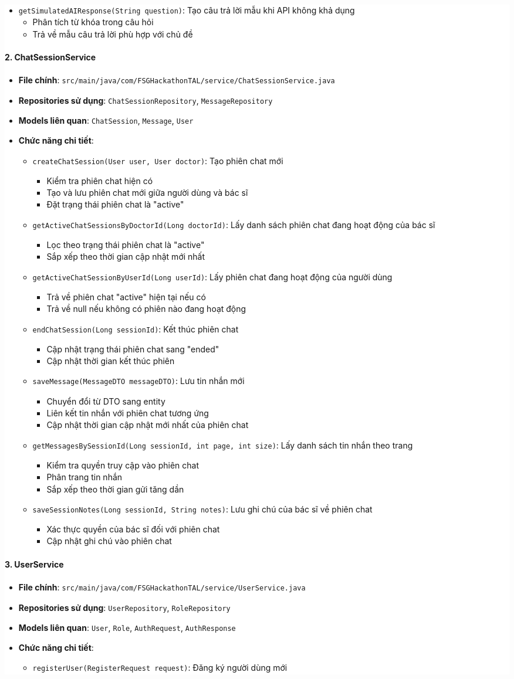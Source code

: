   - `getSimulatedAIResponse(String question)`: Tạo câu trả lời mẫu khi API không khả dụng
    - Phân tích từ khóa trong câu hỏi
    - Trả về mẫu câu trả lời phù hợp với chủ đề

#### 2. ChatSessionService

- **File chính**: `src/main/java/com/FSGHackathonTAL/service/ChatSessionService.java`
- **Repositories sử dụng**: `ChatSessionRepository`, `MessageRepository`
- **Models liên quan**: `ChatSession`, `Message`, `User`

- **Chức năng chi tiết**:

  - `createChatSession(User user, User doctor)`: Tạo phiên chat mới

    - Kiểm tra phiên chat hiện có
    - Tạo và lưu phiên chat mới giữa người dùng và bác sĩ
    - Đặt trạng thái phiên chat là "active"

  - `getActiveChatSessionsByDoctorId(Long doctorId)`: Lấy danh sách phiên chat đang hoạt động của bác sĩ

    - Lọc theo trạng thái phiên chat là "active"
    - Sắp xếp theo thời gian cập nhật mới nhất

  - `getActiveChatSessionByUserId(Long userId)`: Lấy phiên chat đang hoạt động của người dùng

    - Trả về phiên chat "active" hiện tại nếu có
    - Trả về null nếu không có phiên nào đang hoạt động

  - `endChatSession(Long sessionId)`: Kết thúc phiên chat

    - Cập nhật trạng thái phiên chat sang "ended"
    - Cập nhật thời gian kết thúc phiên

  - `saveMessage(MessageDTO messageDTO)`: Lưu tin nhắn mới

    - Chuyển đổi từ DTO sang entity
    - Liên kết tin nhắn với phiên chat tương ứng
    - Cập nhật thời gian cập nhật mới nhất của phiên chat

  - `getMessagesBySessionId(Long sessionId, int page, int size)`: Lấy danh sách tin nhắn theo trang

    - Kiểm tra quyền truy cập vào phiên chat
    - Phân trang tin nhắn
    - Sắp xếp theo thời gian gửi tăng dần

  - `saveSessionNotes(Long sessionId, String notes)`: Lưu ghi chú của bác sĩ về phiên chat
    - Xác thực quyền của bác sĩ đối với phiên chat
    - Cập nhật ghi chú vào phiên chat

#### 3. UserService

- **File chính**: `src/main/java/com/FSGHackathonTAL/service/UserService.java`
- **Repositories sử dụng**: `UserRepository`, `RoleRepository`
- **Models liên quan**: `User`, `Role`, `AuthRequest`, `AuthResponse`

- **Chức năng chi tiết**:

  - `registerUser(RegisterRequest request)`: Đăng ký người dùng mới
